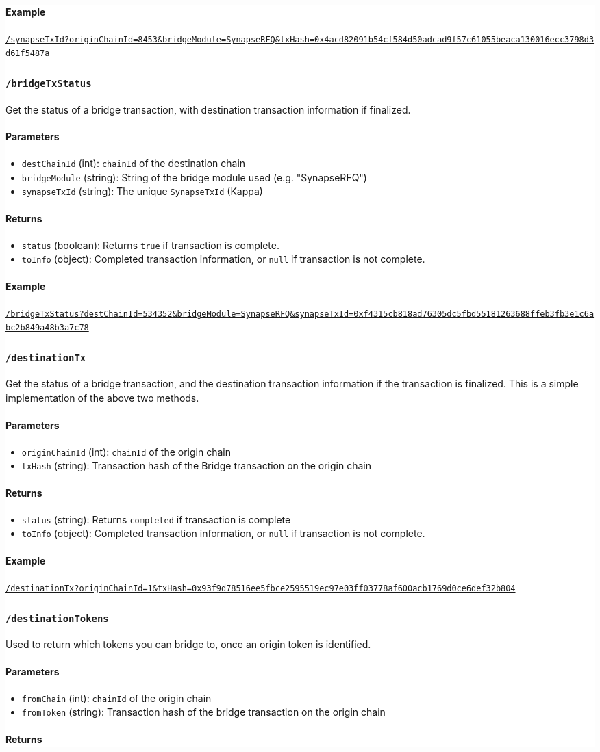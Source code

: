 #### Example

[`/synapseTxId?originChainId=8453&bridgeModule=SynapseRFQ&txHash=0x4acd82091b54cf584d50adcad9f57c61055beaca130016ecc3798d3d61f5487a`](https://api.synapseprotocol.com/synapseTxId?originChainId=8453&bridgeModule=SynapseRFQ&txHash=0x4acd82091b54cf584d50adcad9f57c61055beaca130016ecc3798d3d61f5487a)

### `/bridgeTxStatus`
Get the status of a bridge transaction, with destination transaction information if finalized.

#### Parameters 
* `destChainId` (int): `chainId` of the destination chain
* `bridgeModule` (string): String of the bridge module used (e.g. "SynapseRFQ")
* `synapseTxId` (string): The unique `SynapseTxId` (Kappa)

#### Returns

* `status` (boolean): Returns `true` if transaction is complete.
* `toInfo` (object): Completed transaction information, or `null` if transaction is not complete.

#### Example

[`/bridgeTxStatus?destChainId=534352&bridgeModule=SynapseRFQ&synapseTxId=0xf4315cb818ad76305dc5fbd55181263688ffeb3fb3e1c6abc2b849a48b3a7c78`](https://api.synapseprotocol.com/bridgeTxStatus?destChainId=534352&bridgeModule=SynapseRFQ&synapseTxId=0xf4315cb818ad76305dc5fbd55181263688ffeb3fb3e1c6abc2b849a48b3a7c78)

### `/destinationTx`
Get the status of a bridge transaction, and the destination transaction information if the transaction is finalized. This is a simple implementation of the above two methods.

#### Parameters 
* `originChainId` (int): `chainId` of the origin chain
* `txHash` (string): Transaction hash of the Bridge transaction on the origin chain

#### Returns
* `status` (string): Returns `completed` if transaction is complete
* `toInfo` (object): Completed transaction information, or `null` if transaction is not complete.

#### Example

[`/destinationTx?originChainId=1&txHash=0x93f9d78516ee5fbce2595519ec97e03ff03778af600acb1769d0ce6def32b804`](https://api.synapseprotocol.com/destinationTx?originChainId=1&txHash=0x93f9d78516ee5fbce2595519ec97e03ff03778af600acb1769d0ce6def32b804)

### `/destinationTokens`
Used to return which tokens you can bridge to, once an origin token is identified.

#### Parameters 
* `fromChain` (int): `chainId` of the origin chain
* `fromToken` (string): Transaction hash of the bridge transaction on the origin chain

#### Returns
